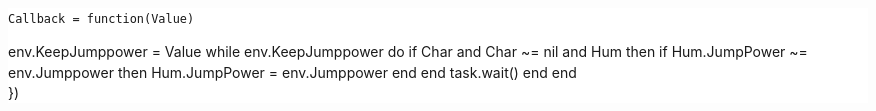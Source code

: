     Callback = function(Value)
env.KeepJumppower = Value
while env.KeepJumppower do
if Char and Char ~= nil and Hum then
            if Hum.JumpPower ~= env.Jumppower then
                Hum.JumpPower = env.Jumppower
            end
       end
            task.wait()
        end
    end    
})
